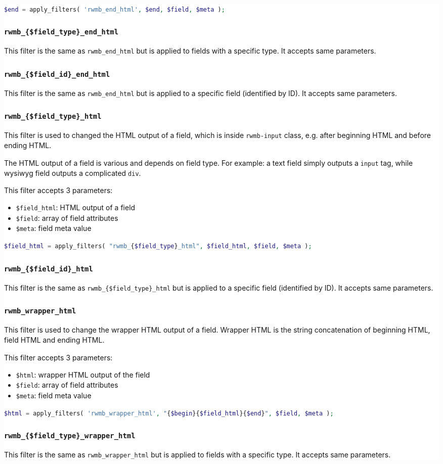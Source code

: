 ```php
$end = apply_filters( 'rwmb_end_html', $end, $field, $meta );
```

### `rwmb_{$field_type}_end_html`

This filter is the same as `rwmb_end_html` but is applied to fields with a specific type. It accepts same parameters.

### `rwmb_{$field_id}_end_html`

This filter is the same as `rwmb_end_html` but is applied to a specific field (identified by ID). It accepts same parameters.

### `rwmb_{$field_type}_html`

This filter is used to changed the HTML output of a field, which is inside `rwmb-input` class, e.g. after beginning HTML and before ending HTML.

The HTML output of a field is various and depends on field type. For example: a text field simply outputs a `input` tag, while wysiwyg field outputs a complicated `div`.

This filter accepts 3 parameters:

- `$field_html`: HTML output of a field
- `$field`: array of field attributes
- `$meta`: field meta value

```php
$field_html = apply_filters( "rwmb_{$field_type}_html", $field_html, $field, $meta );
```

### `rwmb_{$field_id}_html`

This filter is the same as `rwmb_{$field_type}_html` but is applied to a specific field (identified by ID). It accepts same parameters.

### `rwmb_wrapper_html`

This filter is used to change the wrapper HTML output of a field. Wrapper HTML is the string concatenation of beginning HTML, field HTML and ending HTML.

This filter accepts 3 parameters:

- `$html`: wrapper HTML output of the field
- `$field`: array of field attributes
- `$meta`: field meta value

```php
$html = apply_filters( 'rwmb_wrapper_html', "{$begin}{$field_html}{$end}", $field, $meta );
```

### `rwmb_{$field_type}_wrapper_html`

This filter is the same as `rwmb_wrapper_html` but is applied to fields with a specific type. It accepts same parameters.
